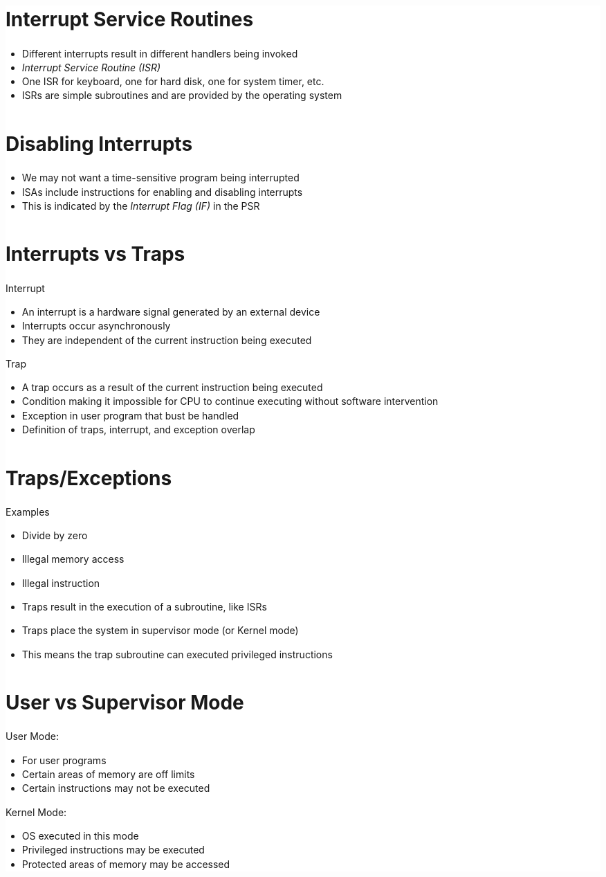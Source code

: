 # Interrupt Service Routines

- Different interrupts result in different handlers being invoked
- _Interrupt Service Routine (ISR)_
- One ISR for keyboard, one for hard disk, one for system timer, etc.
- ISRs are simple subroutines and are provided by the operating system

# Disabling Interrupts

- We may not want a time-sensitive program being interrupted
- ISAs include instructions for enabling and disabling interrupts
- This is indicated by the _Interrupt Flag (IF)_ in the PSR

# Interrupts vs Traps

Interrupt
- An interrupt is a hardware signal generated by an external device
- Interrupts occur asynchronously
- They are independent of the current instruction being executed

Trap
- A trap occurs as a result of the current instruction being executed
- Condition making it impossible for CPU to continue executing without software intervention
- Exception in user program that bust be handled
- Definition of traps, interrupt, and exception overlap

# Traps/Exceptions

Examples
- Divide by zero
- Illegal memory access
- Illegal instruction

- Traps result in the execution of a subroutine, like ISRs
- Traps place the system in supervisor mode (or Kernel mode)
- This means the trap subroutine can executed privileged instructions

# User vs Supervisor Mode

User Mode:
- For user programs
- Certain areas of memory are off limits
- Certain instructions may not be executed

Kernel Mode:
- OS executed in this mode
- Privileged instructions may be executed
- Protected areas of memory may be accessed
